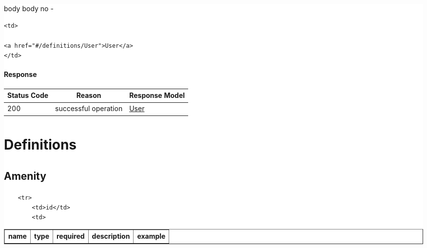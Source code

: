 

<tr>
    <th>body</th>
    <td>body</td>
    <td>no</td>
    <td></td>
    <td> - </td>

    <td>
    
    <a href="#/definitions/User">User</a> 
    </td>

</tr>


</table>



#### Response




| Status Code | Reason      | Response Model |
|-------------|-------------|----------------|
| 200    | successful operation | <a href="#/definitions/User">User</a>|
















# Definitions

## <a name="/definitions/Amenity">Amenity</a>

<table border="1">
    <tr>
        <th>name</th>
        <th>type</th>
        <th>required</th>
        <th>description</th>
        <th>example</th>
    </tr>
    
        <tr>
            <td>id</td>
            <td>
                
                    